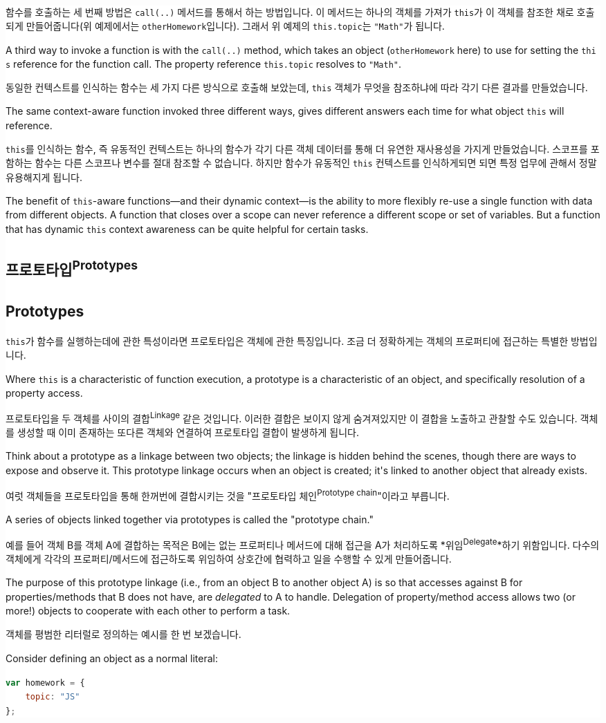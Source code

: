 함수를 호출하는 세 번째 방법은 `call(..)` 메서드를 통해서 하는 방법입니다. 이 메서드는 하나의 객체를 가져가 `this`가 이 객체를 참조한 채로 호출되게 만들어줍니다(위 예제에서는 `otherHomework`입니다). 그래서 위 예제의 `this.topic`는 `"Math"`가 됩니다.

A third way to invoke a function is with the `call(..)` method, which takes an object (`otherHomework` here) to use for setting the `this` reference for the function call. The property reference `this.topic` resolves to `"Math"`.

동일한 컨텍스트를 인식하는 함수는 세 가지 다른 방식으로 호출해 보았는데, `this` 객체가 무엇을 참조하냐에 따라 각기 다른 결과를 만들었습니다.

The same context-aware function invoked three different ways, gives different answers each time for what object `this` will reference.

`this`를 인식하는 함수, 즉 유동적인 컨텍스트는 하나의 함수가 각기 다른 객체 데이터를 통해 더 유연한 재사용성을 가지게 만들었습니다. 스코프를 포함하는 함수는 다른 스코프나 변수를 절대 참조할 수 없습니다. 하지만 함수가 유동적인 `this` 컨텍스트를 인식하게되면 되면 특정 업무에 관해서 정말 유용해지게 됩니다.

The benefit of `this`-aware functions—and their dynamic context—is the ability to more flexibly re-use a single function with data from different objects. A function that closes over a scope can never reference a different scope or set of variables. But a function that has dynamic `this` context awareness can be quite helpful for certain tasks.

## 프로토타입<sup>Prototypes</sup>

## Prototypes

`this`가 함수를 실행하는데에 관한 특성이라면 프로토타입은 객체에 관한 특징입니다. 조금 더 정확하게는 객체의 프로퍼티에 접근하는 특별한 방법입니다.

Where `this` is a characteristic of function execution, a prototype is a characteristic of an object, and specifically resolution of a property access.

프로토타입을 두 객체를 사이의 결합<sup>Linkage</sup> 같은 것입니다. 이러한 결합은 보이지 않게 숨겨져있지만 이 결합을 노출하고 관찰할 수도 있습니다. 객체를 생성할 때 이미 존재하는 또다른 객체와 연결하여 프로토타입 결합이 발생하게 됩니다.

Think about a prototype as a linkage between two objects; the linkage is hidden behind the scenes, though there are ways to expose and observe it. This prototype linkage occurs when an object is created; it's linked to another object that already exists.

여럿 객체들을 프로토타입을 통해 한꺼번에 결합시키는 것을 "프로토타입 체인<sup>Prototype chain</sup>"이라고 부릅니다.

A series of objects linked together via prototypes is called the "prototype chain."

예를 들어 객체 B를 객체 A에 결합하는 목적은 B에는 없는 프로퍼티나 메서드에 대해 접근을 A가 처리하도록 *위임<sup>Delegate</sup>*하기 위함입니다. 다수의 객체에게 각각의 프로퍼티/메서드에 접근하도록 위임하여 상호간에 협력하고 일을 수행할 수 있게 만들어줍니다.

The purpose of this prototype linkage (i.e., from an object B to another object A) is so that accesses against B for properties/methods that B does not have, are *delegated* to A to handle. Delegation of property/method access allows two (or more!) objects to cooperate with each other to perform a task.

객체를 평범한 리터럴로 정의하는 예시를 한 번 보겠습니다.

Consider defining an object as a normal literal:

```js
var homework = {
    topic: "JS"
};
```
